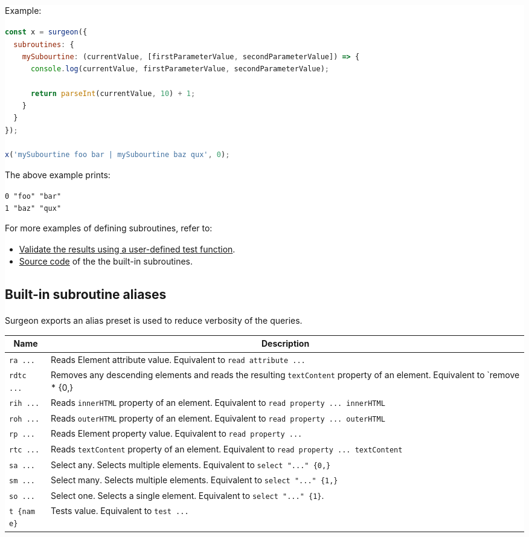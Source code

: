 Example:

```js
const x = surgeon({
  subroutines: {
    mySubourtine: (currentValue, [firstParameterValue, secondParameterValue]) => {
      console.log(currentValue, firstParameterValue, secondParameterValue);

      return parseInt(currentValue, 10) + 1;
    }
  }
});

x('mySubourtine foo bar | mySubourtine baz qux', 0);

```

The above example prints:

```
0 "foo" "bar"
1 "baz" "qux"

```

For more examples of defining subroutines, refer to:

* [Validate the results using a user-defined test function](#validate-the-results-using-a-user-defined-test-function).
* [Source code](./src/subroutines) of the the built-in subroutines.

## Built-in subroutine aliases

Surgeon exports an alias preset is used to reduce verbosity of the queries.

|Name|Description|
|---|---|
|`ra ...`|Reads Element attribute value. Equivalent to `read attribute ...`|
|`rdtc ...`|Removes any descending elements and reads the resulting `textContent` property of an element. Equivalent to `remove * {0,} | read property ... textContent`|
|`rih ...`|Reads `innerHTML` property of an element. Equivalent to `read property ... innerHTML`|
|`roh ...`|Reads `outerHTML` property of an element. Equivalent to `read property ... outerHTML`|
|`rp ...`|Reads Element property value. Equivalent to `read property ...`|
|`rtc ...`|Reads `textContent` property of an element. Equivalent to `read property ... textContent`|
|`sa ...`|Select any. Selects multiple elements. Equivalent to `select "..." {0,}`|
|`sm ...`|Select many. Selects multiple elements. Equivalent to `select "..." {1,}`|
|`so ...`|Select one. Selects a single element. Equivalent to `select "..." {1}`.|
|`t {name}`|Tests value. Equivalent to `test ...`|
